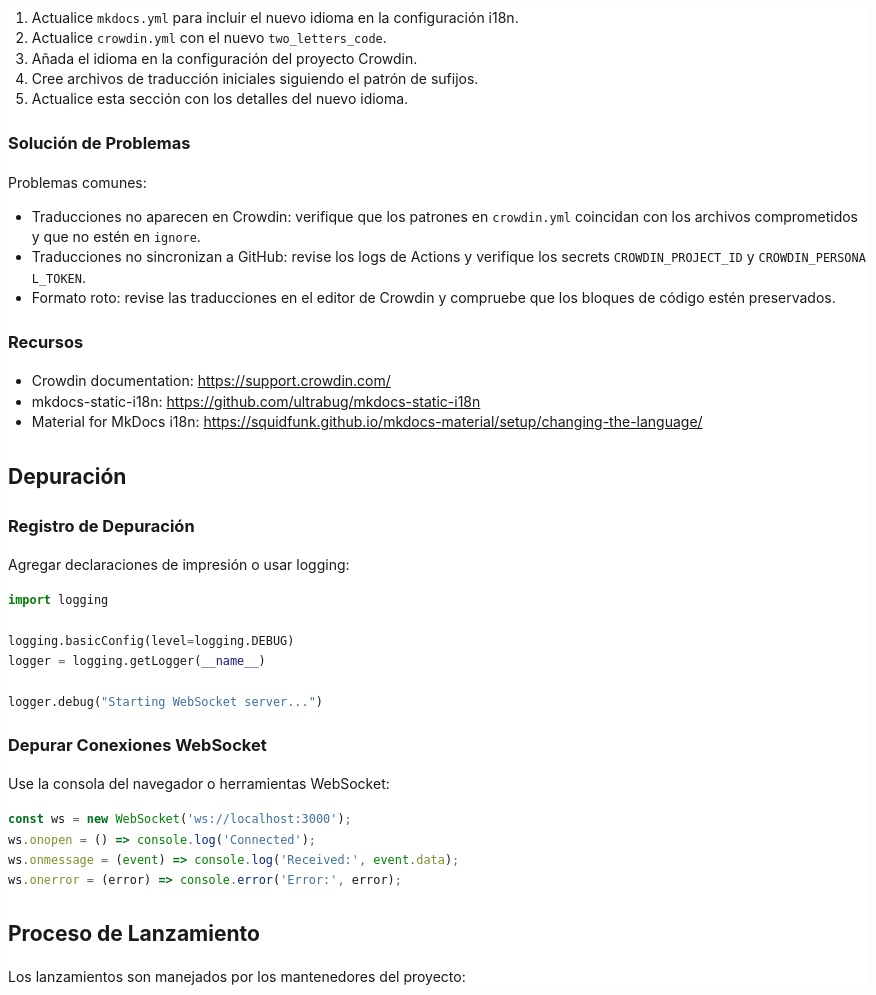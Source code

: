 1. Actualice `mkdocs.yml` para incluir el nuevo idioma en la configuración i18n.
2. Actualice `crowdin.yml` con el nuevo `two_letters_code`.
3. Añada el idioma en la configuración del proyecto Crowdin.
4. Cree archivos de traducción iniciales siguiendo el patrón de sufijos.
5. Actualice esta sección con los detalles del nuevo idioma.

### Solución de Problemas

Problemas comunes:

- Traducciones no aparecen en Crowdin: verifique que los patrones en `crowdin.yml` coincidan con los archivos comprometidos y que no estén en `ignore`.
- Traducciones no sincronizan a GitHub: revise los logs de Actions y verifique los secrets `CROWDIN_PROJECT_ID` y `CROWDIN_PERSONAL_TOKEN`.
- Formato roto: revise las traducciones en el editor de Crowdin y compruebe que los bloques de código estén preservados.

### Recursos

- Crowdin documentation: https://support.crowdin.com/
- mkdocs-static-i18n: https://github.com/ultrabug/mkdocs-static-i18n
- Material for MkDocs i18n: https://squidfunk.github.io/mkdocs-material/setup/changing-the-language/


## Depuración

### Registro de Depuración

Agregar declaraciones de impresión o usar logging:

```python
import logging

logging.basicConfig(level=logging.DEBUG)
logger = logging.getLogger(__name__)

logger.debug("Starting WebSocket server...")
```

### Depurar Conexiones WebSocket

Use la consola del navegador o herramientas WebSocket:

```javascript
const ws = new WebSocket('ws://localhost:3000');
ws.onopen = () => console.log('Connected');
ws.onmessage = (event) => console.log('Received:', event.data);
ws.onerror = (error) => console.error('Error:', error);
```

## Proceso de Lanzamiento

Los lanzamientos son manejados por los mantenedores del proyecto:
